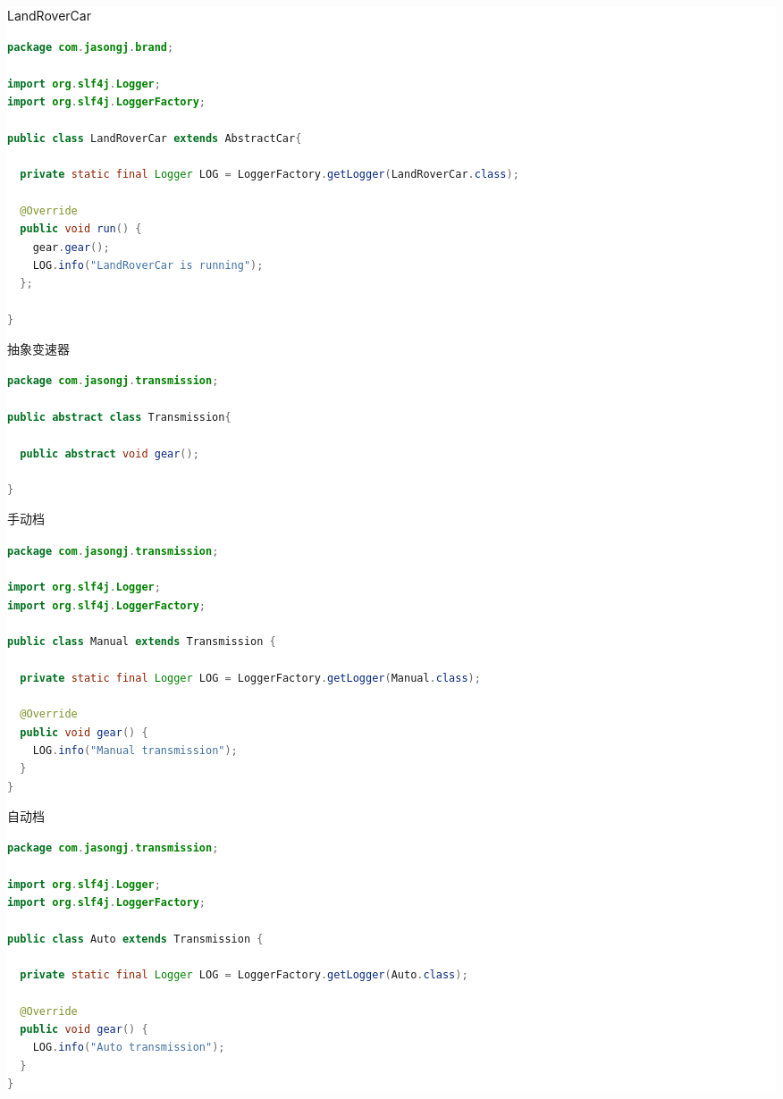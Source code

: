 
LandRoverCar
```java
package com.jasongj.brand;

import org.slf4j.Logger;
import org.slf4j.LoggerFactory;

public class LandRoverCar extends AbstractCar{

  private static final Logger LOG = LoggerFactory.getLogger(LandRoverCar.class);
  
  @Override
  public void run() {
    gear.gear();
    LOG.info("LandRoverCar is running");
  };

}
```

抽象变速器
```java
package com.jasongj.transmission;

public abstract class Transmission{

  public abstract void gear();

}
```

手动档
```java
package com.jasongj.transmission;

import org.slf4j.Logger;
import org.slf4j.LoggerFactory;

public class Manual extends Transmission {

  private static final Logger LOG = LoggerFactory.getLogger(Manual.class);

  @Override
  public void gear() {
    LOG.info("Manual transmission");
  }
}
```

自动档
```java
package com.jasongj.transmission;

import org.slf4j.Logger;
import org.slf4j.LoggerFactory;

public class Auto extends Transmission {

  private static final Logger LOG = LoggerFactory.getLogger(Auto.class);

  @Override
  public void gear() {
    LOG.info("Auto transmission");
  }
}
```